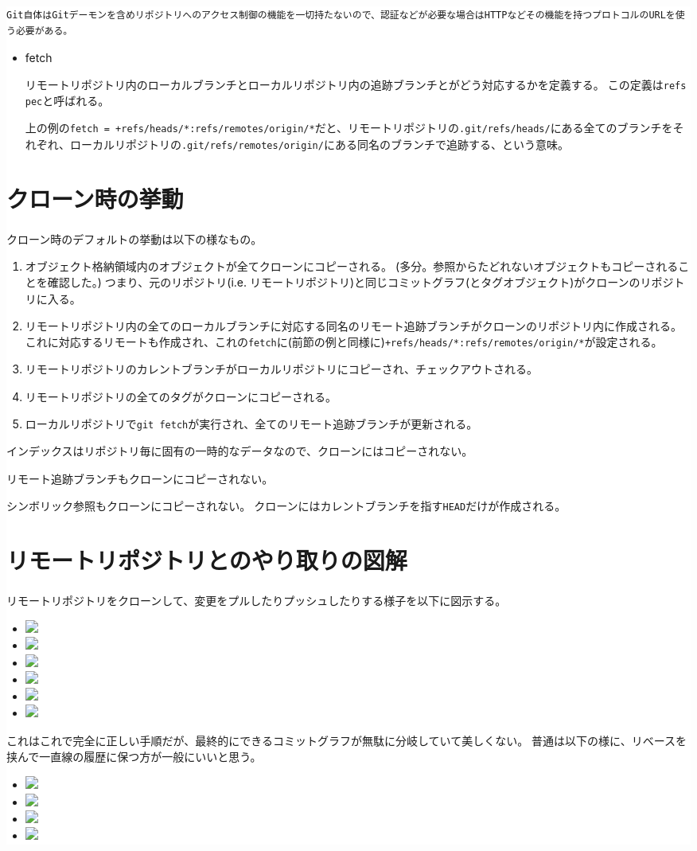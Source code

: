     Git自体はGitデーモンを含めリポジトリへのアクセス制御の機能を一切持たないので、認証などが必要な場合はHTTPなどその機能を持つプロトコルのURLを使う必要がある。

* fetch

    リモートリポジトリ内のローカルブランチとローカルリポジトリ内の追跡ブランチとがどう対応するかを定義する。
    この定義は`refspec`と呼ばれる。

    上の例の`fetch = +refs/heads/*:refs/remotes/origin/*`だと、リモートリポジトリの`.git/refs/heads/`にある全てのブランチをそれぞれ、ローカルリポジトリの`.git/refs/remotes/origin/`にある同名のブランチで追跡する、という意味。

# クローン時の挙動
クローン時のデフォルトの挙動は以下の様なもの。

1. オブジェクト格納領域内のオブジェクトが全てクローンにコピーされる。
    (多分。参照からたどれないオブジェクトもコピーされることを確認した。)
    つまり、元のリポジトリ(i.e. リモートリポジトリ)と同じコミットグラフ(とタグオブジェクト)がクローンのリポジトリに入る。

2. リモートリポジトリ内の全てのローカルブランチに対応する同名のリモート追跡ブランチがクローンのリポジトリ内に作成される。
    これに対応するリモートも作成され、これの`fetch`に(前節の例と同様に)`+refs/heads/*:refs/remotes/origin/*`が設定される。

3. リモートリポジトリのカレントブランチがローカルリポジトリにコピーされ、チェックアウトされる。

4. リモートリポジトリの全てのタグがクローンにコピーされる。

5. ローカルリポジトリで`git fetch`が実行され、全てのリモート追跡ブランチが更新される。

インデックスはリポジトリ毎に固有の一時的なデータなので、クローンにはコピーされない。

リモート追跡ブランチもクローンにコピーされない。

シンボリック参照もクローンにコピーされない。
クローンにはカレントブランチを指す`HEAD`だけが作成される。

# リモートリポジトリとのやり取りの図解
リモートリポジトリをクローンして、変更をプルしたりプッシュしたりする様子を以下に図示する。

<ul class="bxslider">
  <li><img src="/images/git-dvc/git_dvc_merge/スライド1.PNG" /></li>
  <li><img src="/images/git-dvc/git_dvc_merge/スライド2.PNG" /></li>
  <li><img src="/images/git-dvc/git_dvc_merge/スライド3.PNG" /></li>
  <li><img src="/images/git-dvc/git_dvc_merge/スライド4.PNG" /></li>
  <li><img src="/images/git-dvc/git_dvc_merge/スライド5.PNG" /></li>
  <li><img src="/images/git-dvc/git_dvc_merge/スライド6.PNG" /></li>
</ul>

これはこれで完全に正しい手順だが、最終的にできるコミットグラフが無駄に分岐していて美しくない。
普通は以下の様に、リベースを挟んで一直線の履歴に保つ方が一般にいいと思う。

<ul class="bxslider">
  <li><img src="/images/git-dvc/git_dvc_ff/スライド1.PNG" /></li>
  <li><img src="/images/git-dvc/git_dvc_ff/スライド2.PNG" /></li>
  <li><img src="/images/git-dvc/git_dvc_ff/スライド3.PNG" /></li>
  <li><img src="/images/git-dvc/git_dvc_ff/スライド4.PNG" /></li>
</ul>

